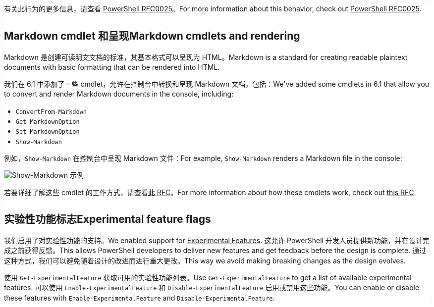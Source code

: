 <span data-ttu-id="2fcb4-180">有关此行为的更多信息，请查看 [PowerShell RFC0025](https://github.com/PowerShell/PowerShell-RFC/blob/master/5-Final/RFC0025-PSCore6-and-Windows-Modules.md)。</span><span class="sxs-lookup"><span data-stu-id="2fcb4-180">For more information about this behavior, check out [PowerShell RFC0025](https://github.com/PowerShell/PowerShell-RFC/blob/master/5-Final/RFC0025-PSCore6-and-Windows-Modules.md).</span></span>

## <a name="markdown-cmdlets-and-rendering"></a><span data-ttu-id="2fcb4-181">Markdown cmdlet 和呈现</span><span class="sxs-lookup"><span data-stu-id="2fcb4-181">Markdown cmdlets and rendering</span></span>

<span data-ttu-id="2fcb4-182">Markdown 是创建可读明文文档的标准，其基本格式可以呈现为 HTML。</span><span class="sxs-lookup"><span data-stu-id="2fcb4-182">Markdown is a standard for creating readable plaintext documents with basic formatting that can be rendered into HTML.</span></span>

<span data-ttu-id="2fcb4-183">我们在 6.1 中添加了一些 cmdlet，允许在控制台中转换和呈现 Markdown 文档，包括：</span><span class="sxs-lookup"><span data-stu-id="2fcb4-183">We've added some cmdlets in 6.1 that allow you to convert and render Markdown documents in the console, including:</span></span>

- `ConvertFrom-Markdown`
- `Get-MarkdownOption`
- `Set-MarkdownOption`
- `Show-Markdown`

<span data-ttu-id="2fcb4-184">例如，`Show-Markdown` 在控制台中呈现 Markdown 文件：</span><span class="sxs-lookup"><span data-stu-id="2fcb4-184">For example, `Show-Markdown` renders a Markdown file in the console:</span></span>

![Show-Markdown 示例](media/What-s-New-in-PowerShell-Core-61/markdown_example.png)

<span data-ttu-id="2fcb4-186">若要详细了解这些 cmdlet 的工作方式，请查看[此 RFC](https://github.com/PowerShell/PowerShell-RFC/blob/master/5-Final/RFC0025-Native-Markdown-Rendering.md)。</span><span class="sxs-lookup"><span data-stu-id="2fcb4-186">For more information about how these cmdlets work, check out [this RFC](https://github.com/PowerShell/PowerShell-RFC/blob/master/5-Final/RFC0025-Native-Markdown-Rendering.md).</span></span>

## <a name="experimental-feature-flags"></a><span data-ttu-id="2fcb4-187">实验性功能标志</span><span class="sxs-lookup"><span data-stu-id="2fcb4-187">Experimental feature flags</span></span>

<span data-ttu-id="2fcb4-188">我们启用了对[实验性功能][]的支持。</span><span class="sxs-lookup"><span data-stu-id="2fcb4-188">We enabled support for [Experimental Features][].</span></span> <span data-ttu-id="2fcb4-189">这允许 PowerShell 开发人员提供新功能，并在设计完成之前获得反馈。</span><span class="sxs-lookup"><span data-stu-id="2fcb4-189">This allows PowerShell developers to deliver new features and get feedback before the design is complete.</span></span> <span data-ttu-id="2fcb4-190">通过这种方式，我们可以避免随着设计的改进而进行重大更改。</span><span class="sxs-lookup"><span data-stu-id="2fcb4-190">This way we avoid making breaking changes as the design evolves.</span></span>

<span data-ttu-id="2fcb4-191">使用 `Get-ExperimentalFeature` 获取可用的实验性功能列表。</span><span class="sxs-lookup"><span data-stu-id="2fcb4-191">Use `Get-ExperimentalFeature` to get a list of available experimental features.</span></span> <span data-ttu-id="2fcb4-192">可以使用 `Enable-ExperimentalFeature` 和 `Disable-ExperimentalFeature` 启用或禁用这些功能。</span><span class="sxs-lookup"><span data-stu-id="2fcb4-192">You can enable or disable these features with `Enable-ExperimentalFeature` and `Disable-ExperimentalFeature`.</span></span>


[实验性功能]: /powershell/module/Microsoft.PowerShell.Core/About/about_Experimental_Features
[Experimental Features]: /powershell/module/Microsoft.PowerShell.Core/About/about_Experimental_Features